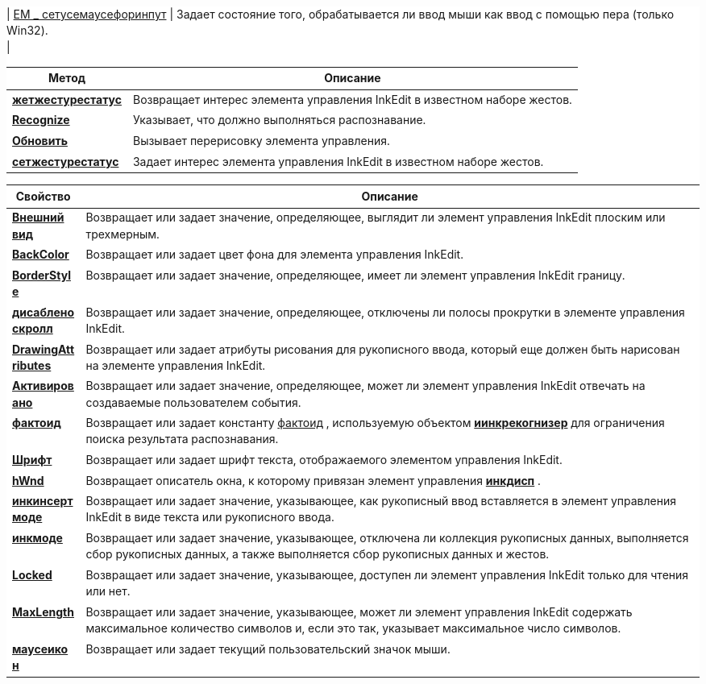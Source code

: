 | [EM \_ сетусемаусефоринпут](inkedit-messages--win32-only-.md)  | Задает состояние того, обрабатывается ли ввод мыши как ввод с помощью пера (только Win32).<br/>                                                                                        |



 



| Метод                                               | Описание                                                                     |
|------------------------------------------------------|---------------------------------------------------------------------------------|
| [**жетжестурестатус**](/windows/desktop/api/inked/nf-inked-iinkedit-getgesturestatus) | Возвращает интерес элемента управления InkEdit в известном наборе жестов.<br/> |
| [**Recognize**](/windows/desktop/api/inked/nf-inked-iinkedit-recognize)               | Указывает, что должно выполняться распознавание.<br/>                             |
| [**Обновить**](/windows/desktop/api/peninputpanel/nf-peninputpanel-ipeninputpanel-refresh)             | Вызывает перерисовку элемента управления.<br/>                                        |
| [**сетжестурестатус**](/windows/desktop/api/inked/nf-inked-iinkedit-setgesturestatus) | Задает интерес элемента управления InkEdit в известном наборе жестов.<br/> |



 



| Свойство                                                 | Описание                                                                                                                                                                           |
|----------------------------------------------------------|---------------------------------------------------------------------------------------------------------------------------------------------------------------------------------------|
| [**Внешний вид**](/windows/desktop/api/inked/nf-inked-iinkedit-get_appearance)                 | Возвращает или задает значение, определяющее, выглядит ли элемент управления InkEdit плоским или трехмерным.<br/>                                                                                      |
| [**BackColor**](/windows/desktop/api/inked/nf-inked-iinkedit-get_backcolor)                   | Возвращает или задает цвет фона для элемента управления InkEdit.<br/>                                                                                                                 |
| [**BorderStyle**](/windows/desktop/api/inked/nf-inked-iinkedit-get_borderstyle)               | Возвращает или задает значение, определяющее, имеет ли элемент управления InkEdit границу.<br/>                                                                                             |
| [**дисабленоскролл**](/windows/desktop/api/inked/nf-inked-iinkedit-get_disablenoscroll)       | Возвращает или задает значение, определяющее, отключены ли полосы прокрутки в элементе управления InkEdit.<br/>                                                                              |
| [**DrawingAttributes**](/windows/desktop/api/inked/nf-inked-iinkedit-get_drawingattributes)   | Возвращает или задает атрибуты рисования для рукописного ввода, который еще должен быть нарисован на элементе управления InkEdit.<br/>                                                                                |
| [**Активировано**](/windows/desktop/api/inked/nf-inked-iinkedit-get_enabled)                       | Возвращает или задает значение, определяющее, может ли элемент управления InkEdit отвечать на создаваемые пользователем события.<br/>                                                                     |
| [**фактоид**](/windows/desktop/api/inked/nf-inked-iinkedit-get_factoid)                       | Возвращает или задает константу [фактоид](factoid-constants.md) , используемую объектом [**иинкрекогнизер**](/windows/desktop/api/msinkaut/nn-msinkaut-iinkrecognizer) для ограничения поиска результата распознавания.<br/> |
| [**Шрифт**](/windows/desktop/api/inked/nf-inked-iinkedit-get_font)                             | Возвращает или задает шрифт текста, отображаемого элементом управления InkEdit.<br/>                                                                                                       |
| [**hWnd**](/windows/desktop/api/inked/nf-inked-iinkedit-get_hwnd)                             | Возвращает описатель окна, к которому привязан элемент управления [**инкдисп**](inkdisp-class.md) .<br/>                                                                                     |
| [**инкинсертмоде**](/windows/desktop/api/inked/nf-inked-iinkedit-get_inkinsertmode)           | Возвращает или задает значение, указывающее, как рукописный ввод вставляется в элемент управления InkEdit в виде текста или рукописного ввода.<br/>                                                                |
| [**инкмоде**](/windows/desktop/api/inked/nf-inked-iinkedit-get_inkmode)                       | Возвращает или задает значение, указывающее, отключена ли коллекция рукописных данных, выполняется сбор рукописных данных, а также выполняется сбор рукописных данных и жестов.<br/>                                               |
| [**Locked**](/windows/desktop/api/inked/nf-inked-iinkedit-get_locked)                         | Возвращает или задает значение, указывающее, доступен ли элемент управления InkEdit только для чтения или нет.<br/>                                                                                       |
| [**MaxLength**](/windows/desktop/api/inked/nf-inked-iinkedit-get_maxlength)                   | Возвращает или задает значение, указывающее, может ли элемент управления InkEdit содержать максимальное количество символов и, если это так, указывает максимальное число символов.<br/>                 |
| [**маусеикон**](/windows/desktop/api/inked/nf-inked-iinkedit-get_mouseicon)                   | Возвращает или задает текущий пользовательский значок мыши.<br/>                                                                                                                                |
